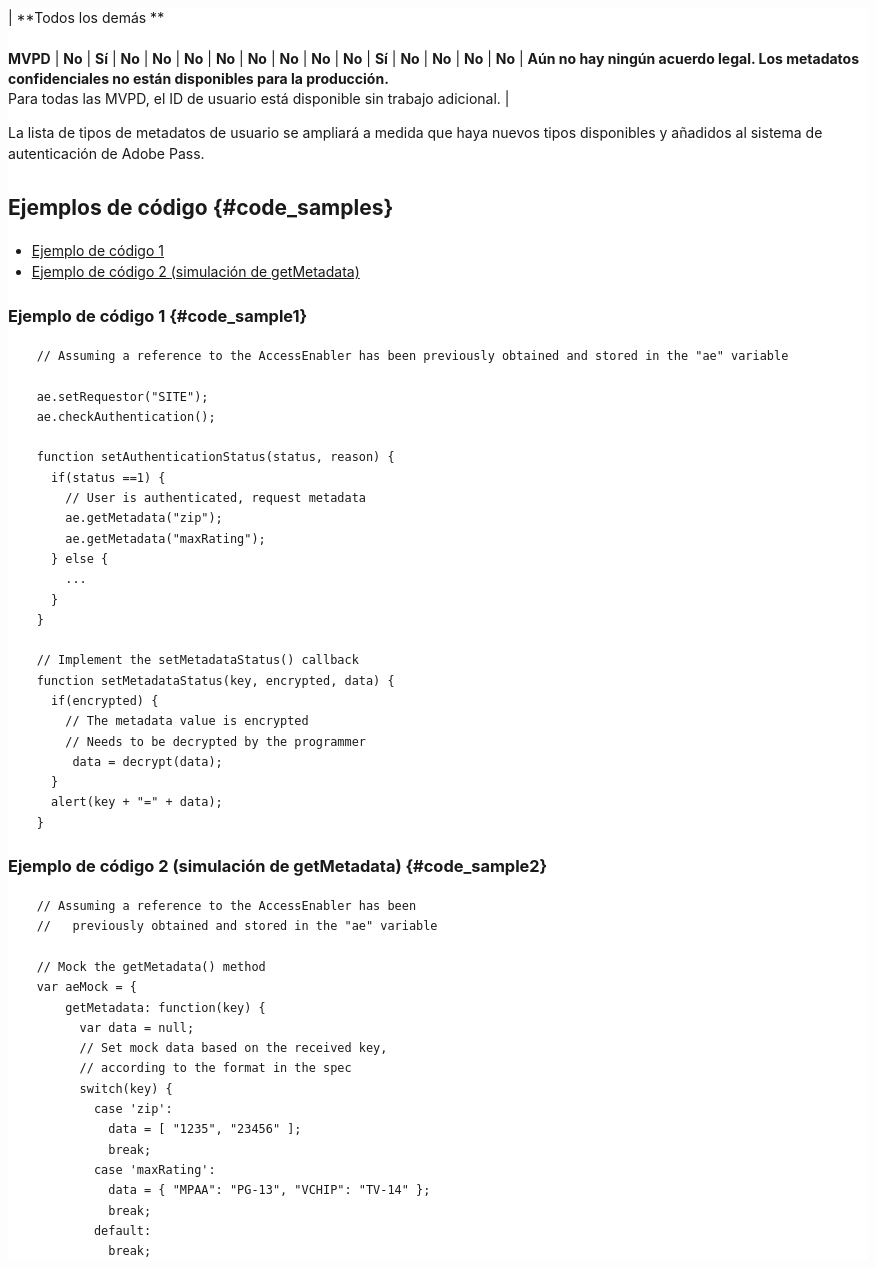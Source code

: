 | **Todos los demás **<br><br>**MVPD** | **No** | **Sí** | **No** | **No** | **No** | **No** | **No** | **No** | **No** | **No** | **Sí** | **No** | **No** | **No** | **No** | **Aún no hay ningún acuerdo legal. Los metadatos confidenciales no están disponibles para la producción.**  <br>Para todas las MVPD, el ID de usuario está disponible sin trabajo adicional. |


La lista de tipos de metadatos de usuario se ampliará a medida que haya nuevos tipos disponibles y añadidos al sistema de autenticación de Adobe Pass.

## Ejemplos de código {#code_samples}

- [Ejemplo de código 1](#code_sample1)
- [Ejemplo de código 2 (simulación de getMetadata)](#code_sample2)


### Ejemplo de código 1 {#code_sample1}

```
    // Assuming a reference to the AccessEnabler has been previously obtained and stored in the "ae" variable
     
    ae.setRequestor("SITE");
    ae.checkAuthentication();
     
    function setAuthenticationStatus(status, reason) {
      if(status ==1) {
        // User is authenticated, request metadata
        ae.getMetadata("zip");
        ae.getMetadata("maxRating");
      } else {
        ...
      }
    }
     
    // Implement the setMetadataStatus() callback
    function setMetadataStatus(key, encrypted, data) {
      if(encrypted) {
        // The metadata value is encrypted
        // Needs to be decrypted by the programmer
         data = decrypt(data);
      }
      alert(key + "=" + data);
    }
```


### Ejemplo de código 2 (simulación de getMetadata) {#code_sample2}

```
    // Assuming a reference to the AccessEnabler has been
    //   previously obtained and stored in the "ae" variable
     
    // Mock the getMetadata() method
    var aeMock = {
        getMetadata: function(key) {
          var data = null;
          // Set mock data based on the received key,
          // according to the format in the spec
          switch(key) {
            case 'zip': 
              data = [ "1235", "23456" ];
              break;
            case 'maxRating': 
              data = { "MPAA": "PG-13", "VCHIP": "TV-14" };
              break;
            default:
              break;
```